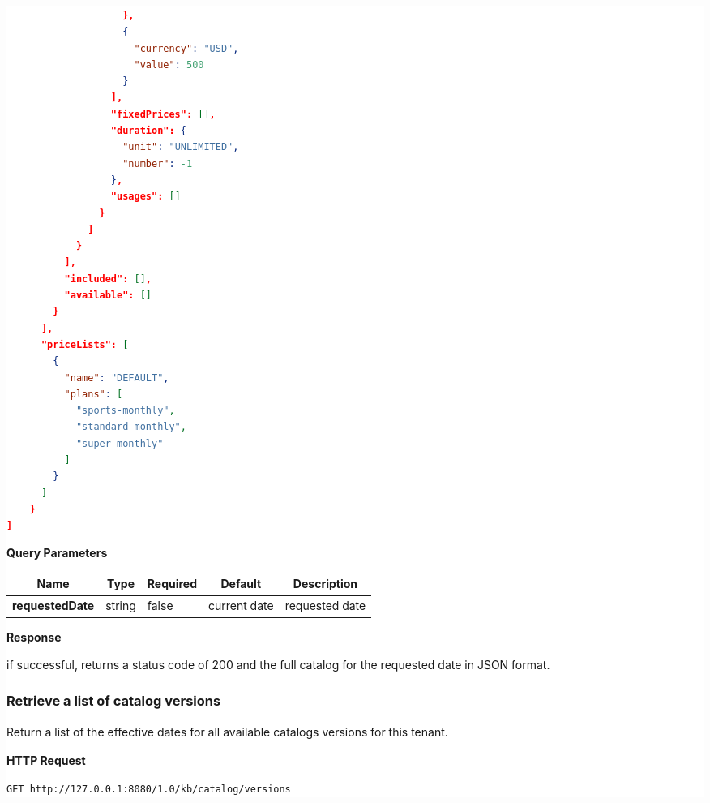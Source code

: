 ```json
	                },
	                {
	                  "currency": "USD",
	                  "value": 500
	                }
	              ],
	              "fixedPrices": [],
	              "duration": {
	                "unit": "UNLIMITED",
	                "number": -1
	              },
	              "usages": []
	            }
	          ]
	        }
	      ],
	      "included": [],
	      "available": []
	    }
	  ],
	  "priceLists": [
	    {
	      "name": "DEFAULT",
	      "plans": [
	        "sports-monthly",
	        "standard-monthly",
	        "super-monthly"
	      ]
	    }
	  ]
	}
]

```

**Query Parameters**

| Name | Type | Required | Default | Description |
| ---- | -----| -------- | ------- | ----------- |
| **requestedDate** | string | false | current date | requested date |

**Response**

if successful, returns a status code of 200 and the full catalog for the requested date in JSON format.

### Retrieve a list of catalog versions

Return a list of the effective dates for all available catalogs versions for this tenant.

**HTTP Request** 

`GET http://127.0.0.1:8080/1.0/kb/catalog/versions`
